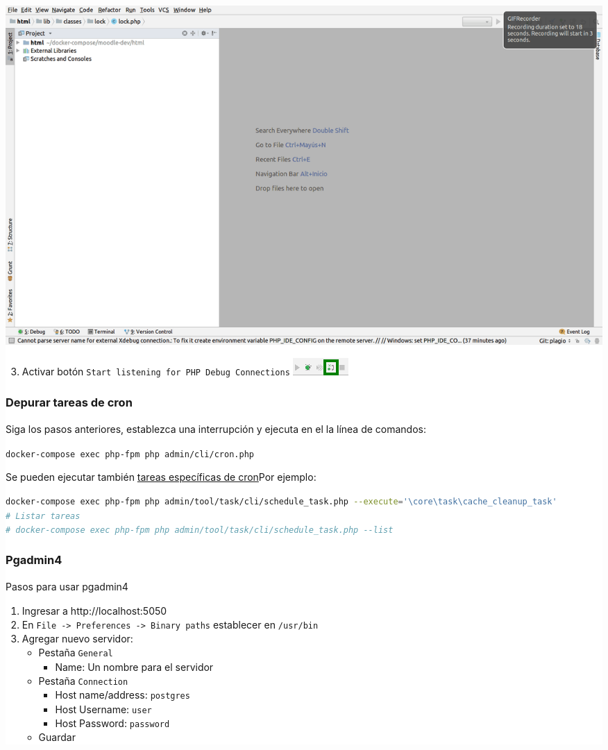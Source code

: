![Debug button](docs/img/phpstorm_add_remote_debug.gif)

3. Activar botón `Start listening for PHP Debug Connections` ![Debug button](docs/img/phpstorm_enable_debug.png)

### Depurar tareas de cron
Siga los pasos anteriores, establezca una interrupción y ejecuta en el la línea de comandos:
```bash
docker-compose exec php-fpm php admin/cli/cron.php
```
Se pueden ejecutar también [tareas específicas de cron](https://docs.moodle.org/all/es/Administraci%C3%B3n_por_l%C3%ADnea_de_comando#Trabajos_agendados)Por ejemplo:
```bash
docker-compose exec php-fpm php admin/tool/task/cli/schedule_task.php --execute='\core\task\cache_cleanup_task'
# Listar tareas
# docker-compose exec php-fpm php admin/tool/task/cli/schedule_task.php --list
```

### Pgadmin4
Pasos para usar pgadmin4
1. Ingresar a http://localhost:5050
2. En ```File -> Preferences -> Binary paths``` establecer en ```/usr/bin```
3. Agregar nuevo servidor:
    * Pestaña ```General```
        * Name: Un nombre para el servidor
    * Pestaña ```Connection```
        * Host name/address: ```postgres```
        * Host Username: ```user```
        * Host Password: ```password```
    * Guardar
